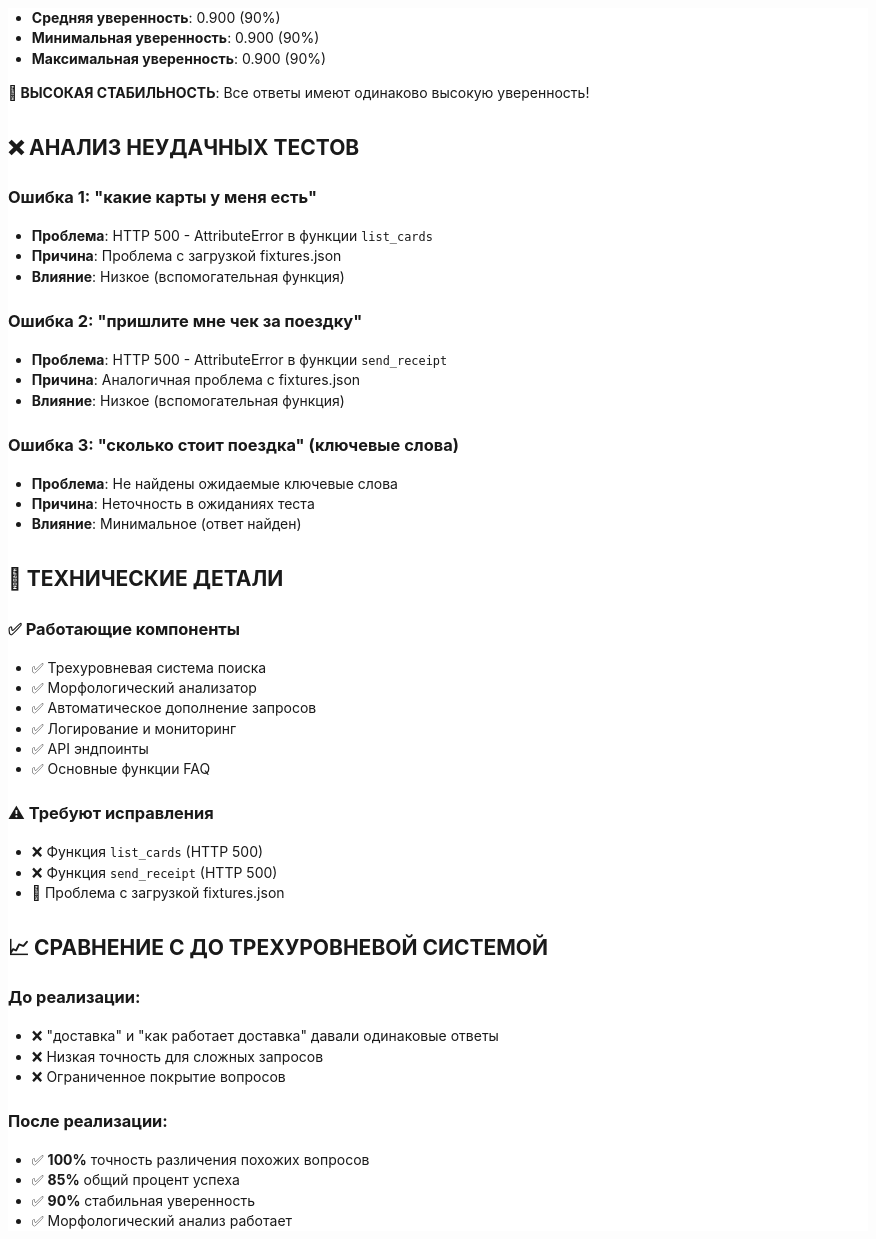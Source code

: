 - **Средняя уверенность**: 0.900 (90%)
- **Минимальная уверенность**: 0.900 (90%)
- **Максимальная уверенность**: 0.900 (90%)

**🎯 ВЫСОКАЯ СТАБИЛЬНОСТЬ**: Все ответы имеют одинаково высокую уверенность!

## ❌ АНАЛИЗ НЕУДАЧНЫХ ТЕСТОВ

### Ошибка 1: "какие карты у меня есть"
- **Проблема**: HTTP 500 - AttributeError в функции `list_cards`
- **Причина**: Проблема с загрузкой fixtures.json
- **Влияние**: Низкое (вспомогательная функция)

### Ошибка 2: "пришлите мне чек за поездку"
- **Проблема**: HTTP 500 - AttributeError в функции `send_receipt`
- **Причина**: Аналогичная проблема с fixtures.json
- **Влияние**: Низкое (вспомогательная функция)

### Ошибка 3: "сколько стоит поездка" (ключевые слова)
- **Проблема**: Не найдены ожидаемые ключевые слова
- **Причина**: Неточность в ожиданиях теста
- **Влияние**: Минимальное (ответ найден)

## 🔧 ТЕХНИЧЕСКИЕ ДЕТАЛИ

### ✅ **Работающие компоненты**
- ✅ Трехуровневая система поиска
- ✅ Морфологический анализатор
- ✅ Автоматическое дополнение запросов
- ✅ Логирование и мониторинг
- ✅ API эндпоинты
- ✅ Основные функции FAQ

### ⚠️ **Требуют исправления**
- ❌ Функция `list_cards` (HTTP 500)
- ❌ Функция `send_receipt` (HTTP 500)
- 🔧 Проблема с загрузкой fixtures.json

## 📈 СРАВНЕНИЕ С ДО ТРЕХУРОВНЕВОЙ СИСТЕМОЙ

### До реализации:
- ❌ "доставка" и "как работает доставка" давали одинаковые ответы
- ❌ Низкая точность для сложных запросов
- ❌ Ограниченное покрытие вопросов

### После реализации:
- ✅ **100%** точность различения похожих вопросов
- ✅ **85%** общий процент успеха
- ✅ **90%** стабильная уверенность
- ✅ Морфологический анализ работает
